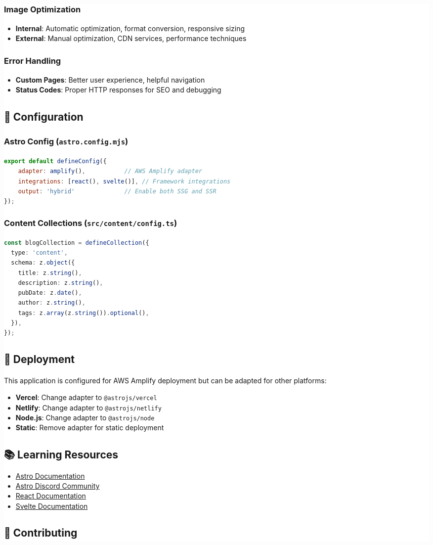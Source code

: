 ### Image Optimization
- **Internal**: Automatic optimization, format conversion, responsive sizing
- **External**: Manual optimization, CDN services, performance techniques

### Error Handling
- **Custom Pages**: Better user experience, helpful navigation
- **Status Codes**: Proper HTTP responses for SEO and debugging

## 🔧 Configuration

### Astro Config (`astro.config.mjs`)
```javascript
export default defineConfig({
    adapter: amplify(),           // AWS Amplify adapter
    integrations: [react(), svelte()], // Framework integrations
    output: 'hybrid'              // Enable both SSG and SSR
});
```

### Content Collections (`src/content/config.ts`)
```typescript
const blogCollection = defineCollection({
  type: 'content',
  schema: z.object({
    title: z.string(),
    description: z.string(),
    pubDate: z.date(),
    author: z.string(),
    tags: z.array(z.string()).optional(),
  }),
});
```

## 🚀 Deployment

This application is configured for AWS Amplify deployment but can be adapted for other platforms:

- **Vercel**: Change adapter to `@astrojs/vercel`
- **Netlify**: Change adapter to `@astrojs/netlify`
- **Node.js**: Change adapter to `@astrojs/node`
- **Static**: Remove adapter for static deployment

## 📚 Learning Resources

- [Astro Documentation](https://docs.astro.build)
- [Astro Discord Community](https://astro.build/chat)
- [React Documentation](https://react.dev)
- [Svelte Documentation](https://svelte.dev)

## 🤝 Contributing

